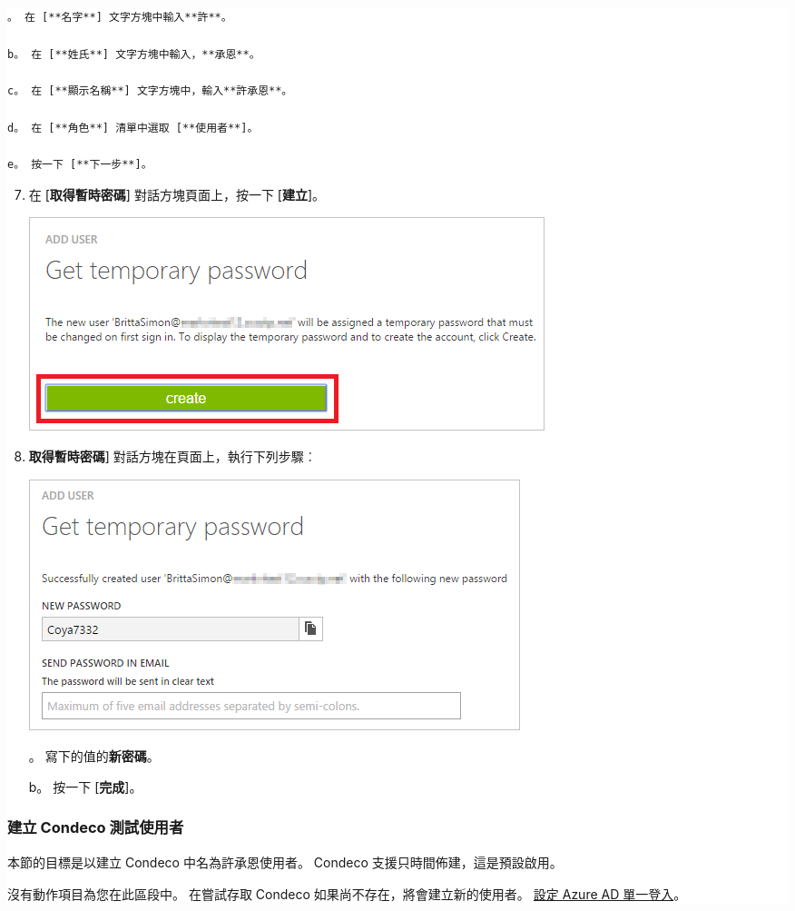     。 在 [**名字**] 文字方塊中輸入**許**。  

    b。 在 [**姓氏**] 文字方塊中輸入，**承恩**。

    c。 在 [**顯示名稱**] 文字方塊中，輸入**許承恩**。

    d。 在 [**角色**] 清單中選取 [**使用者**]。

    e。 按一下 [**下一步**]。

7. 在 [**取得暫時密碼**] 對話方塊頁面上，按一下 [**建立**]。

    ![建立 Azure AD 測試使用者](./media/active-directory-saas-condeco-tutorial/create_aaduser_07.png) 

8. **取得暫時密碼**] 對話方塊在頁面上，執行下列步驟︰

    ![建立 Azure AD 測試使用者](./media/active-directory-saas-condeco-tutorial/create_aaduser_08.png) 

    。 寫下的值的**新密碼**。

    b。 按一下 [**完成**]。   



### <a name="creating-a-condeco-test-user"></a>建立 Condeco 測試使用者

本節的目標是以建立 Condeco 中名為許承恩使用者。 Condeco 支援只時間佈建，這是預設啟用。

沒有動作項目為您在此區段中。 在嘗試存取 Condeco 如果尚不存在，將會建立新的使用者。 [設定 Azure AD 單一登入](#configuring-azure-ad-single-single-sign-on)。


[1]: ./media/active-directory-saas-condeco-tutorial/tutorial_general_01.png
[2]: ./media/active-directory-saas-condeco-tutorial/tutorial_general_02.png
[3]: ./media/active-directory-saas-condeco-tutorial/tutorial_general_03.png
[4]: ./media/active-directory-saas-condeco-tutorial/tutorial_general_04.png
[6]: ./media/active-directory-saas-condeco-tutorial/tutorial_general_05.png
[10]: ./media/active-directory-saas-condeco-tutorial/tutorial_general_06.png
[11]: ./media/active-directory-saas-condeco-tutorial/tutorial_general_07.png
[20]: ./media/active-directory-saas-condeco-tutorial/tutorial_general_100.png
[200]: ./media/active-directory-saas-condeco-tutorial/tutorial_general_200.png
[201]: ./media/active-directory-saas-condeco-tutorial/tutorial_general_201.png
[203]: ./media/active-directory-saas-condeco-tutorial/tutorial_general_203.png
[204]: ./media/active-directory-saas-condeco-tutorial/tutorial_general_204.png
[205]: ./media/active-directory-saas-condeco-tutorial/tutorial_general_205.png